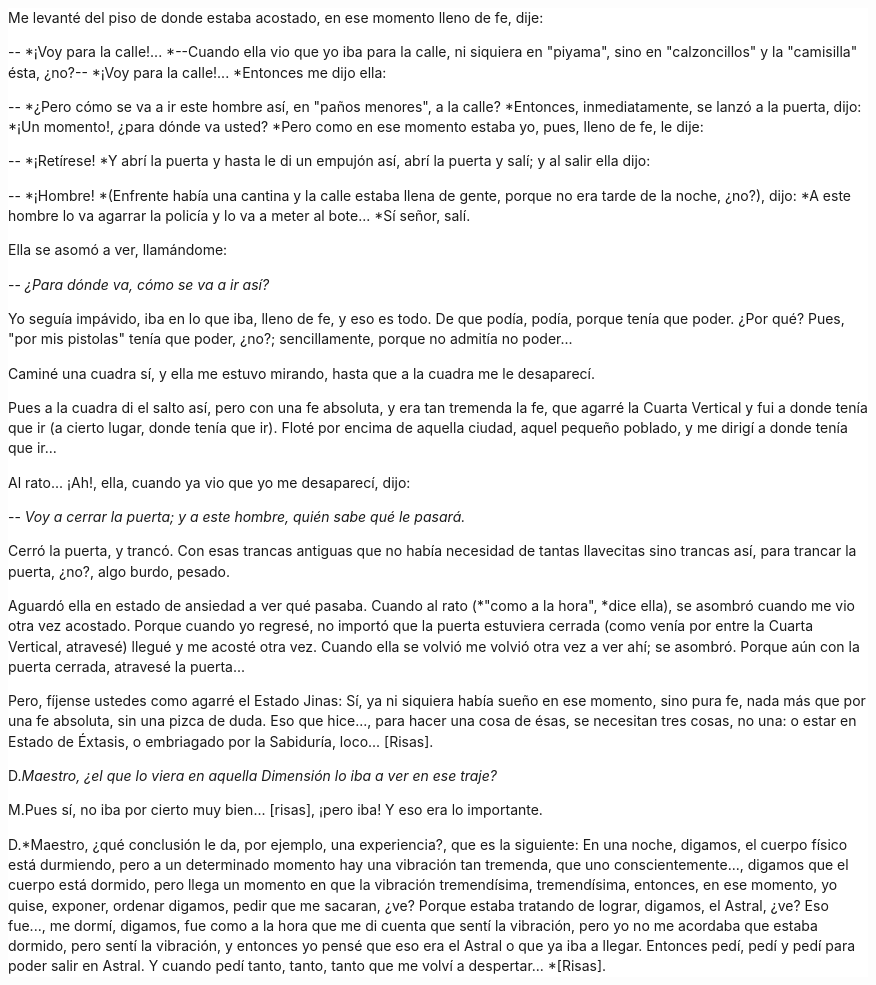 Me levanté del piso de donde estaba acostado, en ese momento lleno de fe, dije:

-- *¡Voy para la calle!... *--Cuando ella vio que yo iba para la calle, ni siquiera en "piyama", sino en "calzoncillos" y la "camisilla" ésta, ¿no?-- *¡Voy para la calle!... *Entonces me dijo ella:

-- *¿Pero cómo se va a ir este hombre así, en "paños menores", a la calle? *Entonces, inmediatamente, se lanzó a la puerta, dijo: *¡Un momento!, ¿para dónde va usted? *Pero como en ese momento estaba yo, pues, lleno de fe, le dije:

-- *¡Retírese! *Y abrí la puerta y hasta le di un empujón así, abrí la puerta y salí; y al salir ella dijo:

-- *¡Hombre! *(Enfrente había una cantina y la calle estaba llena de gente, porque no era tarde de la noche, ¿no?), dijo: *A este hombre lo va agarrar la policía y lo va a meter al bote... *Sí señor, salí.

Ella se asomó a ver, llamándome:

-- *¿Para dónde va, cómo se va a ir así?*

Yo seguía impávido, iba en lo que iba, lleno de fe, y eso es todo. De que podía, podía, porque tenía que poder. ¿Por qué? Pues, "por mis pistolas" tenía que poder, ¿no?; sencillamente, porque no admitía no poder...

Caminé una cuadra sí, y ella me estuvo mirando, hasta que a la cuadra me le desaparecí.

Pues a la cuadra di el salto así, pero con una fe absoluta, y era tan tremenda la fe, que agarré la Cuarta Vertical y fui a donde tenía que ir (a cierto lugar, donde tenía que ir). Floté por encima de aquella ciudad, aquel pequeño poblado, y me dirigí a donde tenía que ir...

Al rato... ¡Ah!, ella, cuando ya vio que yo me desaparecí, dijo:

-- *Voy a cerrar la puerta; y a este hombre, quién sabe qué le pasará.*

Cerró la puerta, y trancó. Con esas trancas antiguas que no había necesidad de tantas llavecitas sino trancas así, para trancar la puerta, ¿no?, algo burdo, pesado.

Aguardó ella en estado de ansiedad a ver qué pasaba. Cuando al rato (*"como a la hora", *dice ella), se asombró cuando me vio otra vez acostado. Porque cuando yo regresé, no importó que la puerta estuviera cerrada (como venía por entre la Cuarta Vertical, atravesé) llegué y me acosté otra vez. Cuando ella se volvió me volvió otra vez a ver ahí; se asombró. Porque aún con la puerta cerrada, atravesé la puerta...

Pero, fíjense ustedes como agarré el Estado Jinas: Sí, ya ni siquiera había sueño en ese momento, sino pura fe, nada más que por una fe absoluta, sin una pizca de duda. Eso que hice..., para hacer una cosa de ésas, se necesitan tres cosas, no una: o estar en Estado de Éxtasis, o embriagado por la Sabiduría, loco... [Risas].

D.*Maestro, ¿el que lo viera en aquella Dimensión lo iba a ver en ese traje?*

M.Pues sí, no iba por cierto muy bien... [risas], ¡pero iba! Y eso era lo importante.

D.*Maestro, ¿qué conclusión le da, por ejemplo, una experiencia?, que es la siguiente: En una noche, digamos, el cuerpo físico está durmiendo, pero a un determinado momento hay una vibración tan tremenda, que uno conscientemente..., digamos que el cuerpo está dormido, pero llega un momento en que la vibración tremendísima, tremendísima, entonces, en ese momento, yo quise, exponer, ordenar digamos, pedir que me sacaran, ¿ve? Porque estaba tratando de lograr, digamos, el Astral, ¿ve? Eso fue..., me dormí, digamos, fue como a la hora que me di cuenta que sentí la vibración, pero yo no me acordaba que estaba dormido, pero sentí la vibración, y entonces yo pensé que eso era el Astral o que ya iba a llegar. Entonces pedí, pedí y pedí para poder salir en Astral. Y cuando pedí tanto, tanto, tanto que me volví a despertar... *[Risas].
